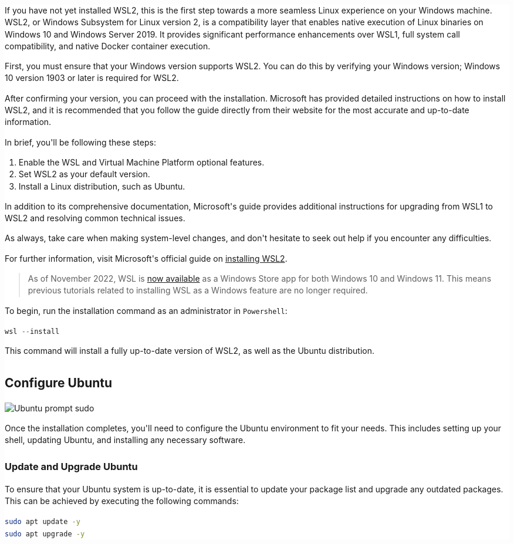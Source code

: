 If you have not yet installed WSL2, this is the first step towards a more seamless Linux experience on your Windows machine. WSL2, or Windows Subsystem for Linux version 2, is a compatibility layer that enables native execution of Linux binaries on Windows 10 and Windows Server 2019. It provides significant performance enhancements over WSL1, full system call compatibility, and native Docker container execution.

First, you must ensure that your Windows version supports WSL2. You can do this by verifying your Windows version; Windows 10 version 1903 or later is required for WSL2.

After confirming your version, you can proceed with the installation. Microsoft has provided detailed instructions on how to install WSL2, and it is recommended that you follow the guide directly from their website for the most accurate and up-to-date information.

In brief, you'll be following these steps:

1. Enable the WSL and Virtual Machine Platform optional features.
2. Set WSL2 as your default version.
3. Install a Linux distribution, such as Ubuntu.

In addition to its comprehensive documentation, Microsoft's guide provides additional instructions for upgrading from WSL1 to WSL2 and resolving common technical issues.

As always, take care when making system-level changes, and don't hesitate to seek out help if you encounter any difficulties.

For further information, visit Microsoft's official guide on [installing WSL2](https://docs.microsoft.com/en-us/windows/wsl/install-win10).

> As of November 2022, WSL is [now available](https://devblogs.microsoft.com/commandline/the-windows-subsystem-for-linux-in-the-microsoft-store-is-now-generally-available-on-windows-10-and-11/) as a Windows Store app for both Windows 10 and Windows 11. This means previous tutorials related to installing WSL as a Windows feature are no longer required.

To begin, run the installation command as an administrator in `Powershell`:

```powershell
wsl --install
```

This command will install a fully up-to-date version of WSL2, as well as the Ubuntu distribution.

## Configure Ubuntu

![Ubuntu prompt sudo](/images/gabriel-heinzer-4Mw7nkQDByk-unsplash.jpg)

Once the installation completes, you'll need to configure the Ubuntu environment to fit your needs. This includes setting up your shell, updating Ubuntu, and installing any necessary software.

### Update and Upgrade Ubuntu

To ensure that your Ubuntu system is up-to-date, it is essential to update your package list and upgrade any outdated packages. This can be achieved by executing the following commands:

```bash
sudo apt update -y
sudo apt upgrade -y
```
